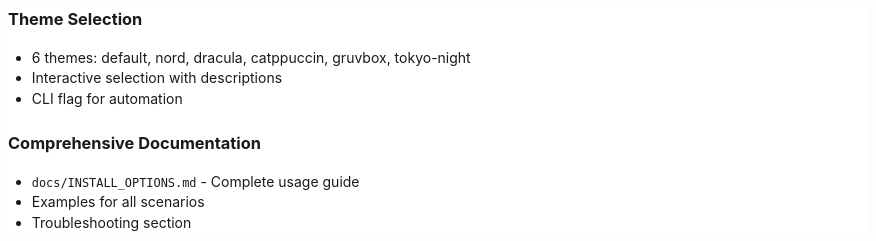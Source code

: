 ### Theme Selection

- 6 themes: default, nord, dracula, catppuccin, gruvbox, tokyo-night
- Interactive selection with descriptions
- CLI flag for automation

### Comprehensive Documentation

- `docs/INSTALL_OPTIONS.md` - Complete usage guide
- Examples for all scenarios
- Troubleshooting section
